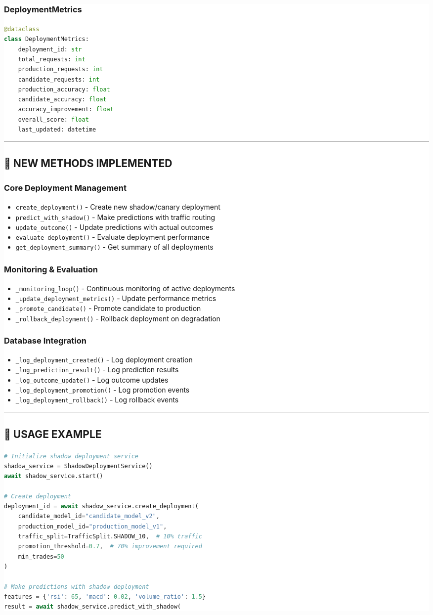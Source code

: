 ```python
```

### **DeploymentMetrics**
```python
@dataclass
class DeploymentMetrics:
    deployment_id: str
    total_requests: int
    production_requests: int
    candidate_requests: int
    production_accuracy: float
    candidate_accuracy: float
    accuracy_improvement: float
    overall_score: float
    last_updated: datetime
```

---

## 🎯 **NEW METHODS IMPLEMENTED**

### **Core Deployment Management**
- `create_deployment()` - Create new shadow/canary deployment
- `predict_with_shadow()` - Make predictions with traffic routing
- `update_outcome()` - Update predictions with actual outcomes
- `evaluate_deployment()` - Evaluate deployment performance
- `get_deployment_summary()` - Get summary of all deployments

### **Monitoring & Evaluation**
- `_monitoring_loop()` - Continuous monitoring of active deployments
- `_update_deployment_metrics()` - Update performance metrics
- `_promote_candidate()` - Promote candidate to production
- `_rollback_deployment()` - Rollback deployment on degradation

### **Database Integration**
- `_log_deployment_created()` - Log deployment creation
- `_log_prediction_result()` - Log prediction results
- `_log_outcome_update()` - Log outcome updates
- `_log_deployment_promotion()` - Log promotion events
- `_log_deployment_rollback()` - Log rollback events

---

## 🚀 **USAGE EXAMPLE**

```python
# Initialize shadow deployment service
shadow_service = ShadowDeploymentService()
await shadow_service.start()

# Create deployment
deployment_id = await shadow_service.create_deployment(
    candidate_model_id="candidate_model_v2",
    production_model_id="production_model_v1",
    traffic_split=TrafficSplit.SHADOW_10,  # 10% traffic
    promotion_threshold=0.7,  # 70% improvement required
    min_trades=50
)

# Make predictions with shadow deployment
features = {'rsi': 65, 'macd': 0.02, 'volume_ratio': 1.5}
result = await shadow_service.predict_with_shadow(
```